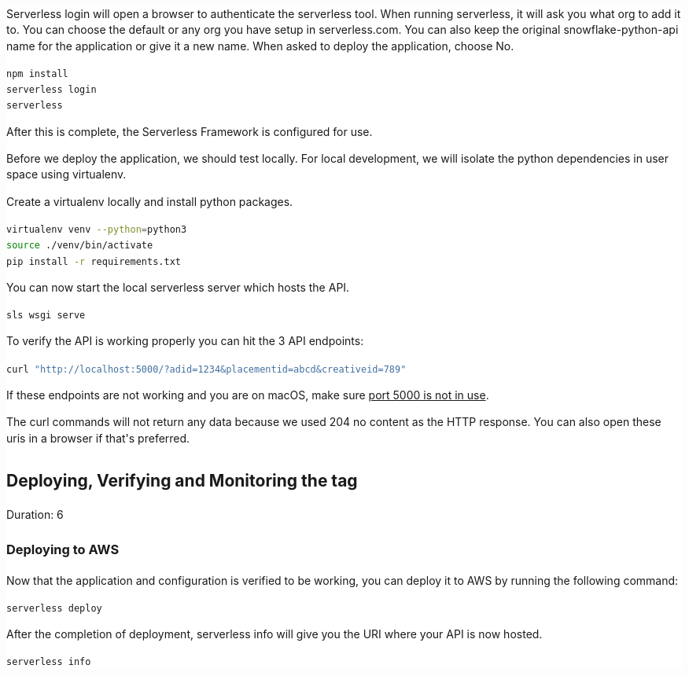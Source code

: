 Serverless login will open a browser to authenticate the serverless tool. When running serverless, it will ask you what org to add it to. You can choose the default or any org you have setup in serverless.com. You can also keep the original snowflake-python-api name for the application or give it a new name. When asked to deploy the application, choose No.

```bash
npm install
serverless login
serverless
```

After this is complete, the Serverless Framework is configured for use.

Before we deploy the application, we should test locally. For local development, we will isolate the python dependencies in user space using virtualenv. 

Create a virtualenv locally and install python packages.

```bash
virtualenv venv --python=python3
source ./venv/bin/activate
pip install -r requirements.txt
```

You can now start the local serverless server which hosts the API.

```bash
sls wsgi serve
```

To verify the API is working properly you can hit the 3 API endpoints:

```bash 
curl "http://localhost:5000/?adid=1234&placementid=abcd&creativeid=789"
```

If these endpoints are not working and you are on macOS, make sure [port 5000 is not in use](https://www.reddit.com/r/webdev/comments/qg8yt9/apple_took_over_port_5000_in_the_latest_macos/). 

The curl commands will not return any data because we used 204 no content as the HTTP response. You can also open these uris in a browser if that's preferred.

## Deploying, Verifying and Monitoring the tag
Duration: 6

### Deploying to AWS

Now that the application and configuration is verified to be working, you can deploy it to AWS by running the following command:

```bash
serverless deploy
```

After the completion of deployment, serverless info will give you the URI where your API is now hosted.

```bash
serverless info
```
